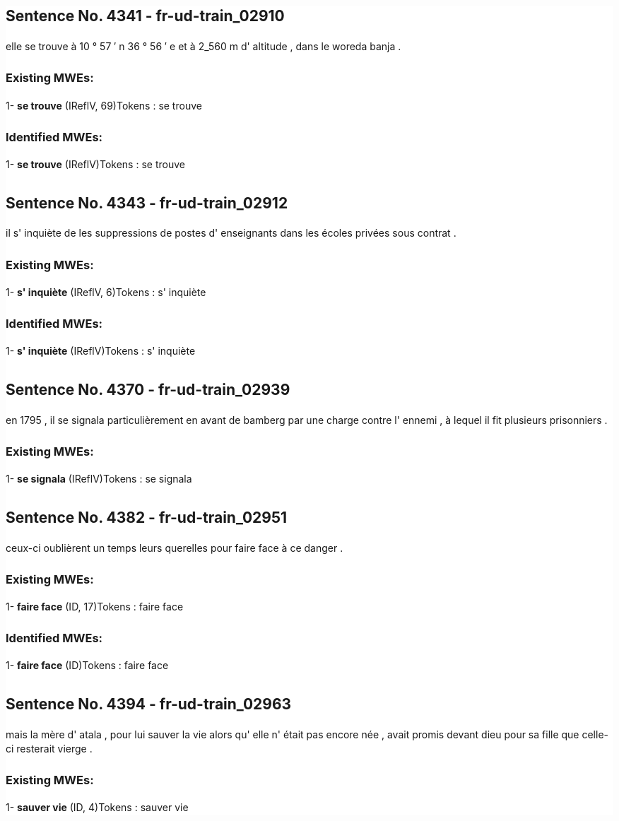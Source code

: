 ## Sentence No. 4341 - fr-ud-train_02910
elle se trouve à 10 ° 57 ′ n 36 ° 56 ′ e et à 2_560 m d' altitude , dans le woreda banja . 
### Existing MWEs: 
1- **se trouve** (IReflV, 69)Tokens : 
se
trouve

### Identified MWEs: 
1- **se trouve** (IReflV)Tokens : 
se
trouve

## Sentence No. 4343 - fr-ud-train_02912
il s' inquiète de les suppressions de postes d' enseignants dans les écoles privées sous contrat . 
### Existing MWEs: 
1- **s' inquiète** (IReflV, 6)Tokens : 
s'
inquiète

### Identified MWEs: 
1- **s' inquiète** (IReflV)Tokens : 
s'
inquiète

## Sentence No. 4370 - fr-ud-train_02939
en 1795 , il se signala particulièrement en avant de bamberg par une charge contre l' ennemi , à lequel il fit plusieurs prisonniers . 
### Existing MWEs: 
1- **se signala** (IReflV)Tokens : 
se
signala

## Sentence No. 4382 - fr-ud-train_02951
ceux-ci oublièrent un temps leurs querelles pour faire face à ce danger . 
### Existing MWEs: 
1- **faire face** (ID, 17)Tokens : 
faire
face

### Identified MWEs: 
1- **faire face** (ID)Tokens : 
faire
face

## Sentence No. 4394 - fr-ud-train_02963
mais la mère d' atala , pour lui sauver la vie alors qu' elle n' était pas encore née , avait promis devant dieu pour sa fille que celle-ci resterait vierge . 
### Existing MWEs: 
1- **sauver vie** (ID, 4)Tokens : 
sauver
vie
